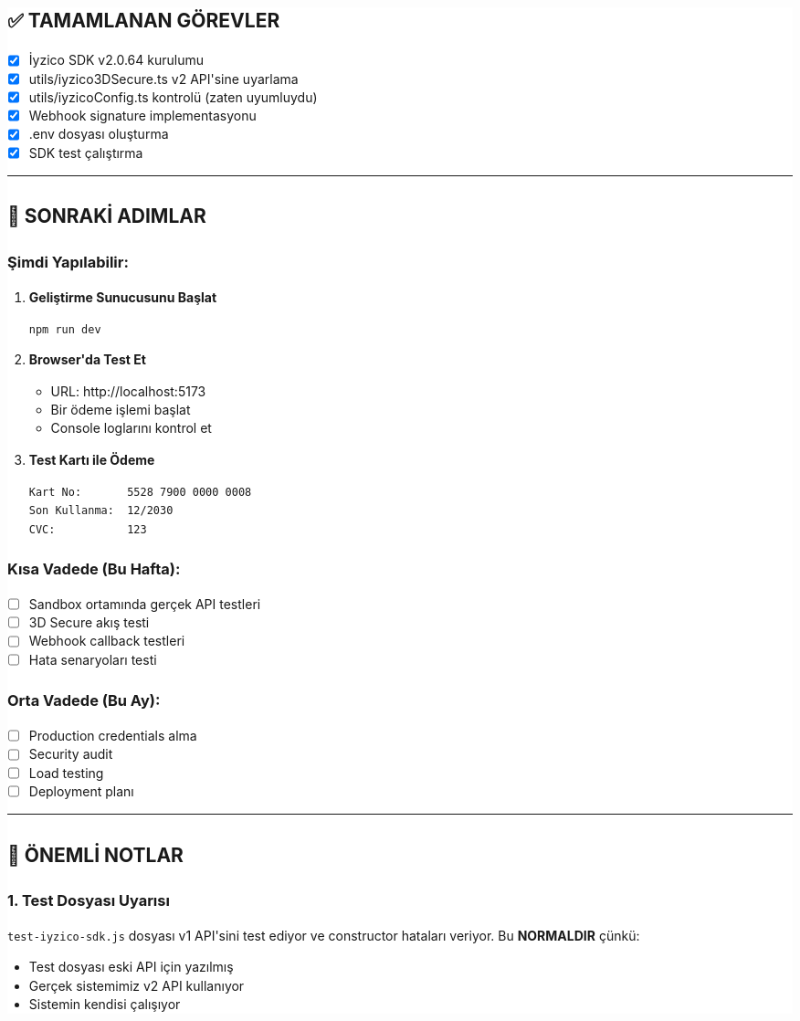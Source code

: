 ## ✅ TAMAMLANAN GÖREVLER

- [x] İyzico SDK v2.0.64 kurulumu
- [x] utils/iyzico3DSecure.ts v2 API'sine uyarlama
- [x] utils/iyzicoConfig.ts kontrolü (zaten uyumluydu)
- [x] Webhook signature implementasyonu
- [x] .env dosyası oluşturma
- [x] SDK test çalıştırma

---

## 🚀 SONRAKİ ADIMLAR

### Şimdi Yapılabilir:
1. **Geliştirme Sunucusunu Başlat**
   ```bash
   npm run dev
   ```

2. **Browser'da Test Et**
   - URL: http://localhost:5173
   - Bir ödeme işlemi başlat
   - Console loglarını kontrol et

3. **Test Kartı ile Ödeme**
   ```
   Kart No:       5528 7900 0000 0008
   Son Kullanma:  12/2030
   CVC:           123
   ```

### Kısa Vadede (Bu Hafta):
- [ ] Sandbox ortamında gerçek API testleri
- [ ] 3D Secure akış testi
- [ ] Webhook callback testleri
- [ ] Hata senaryoları testi

### Orta Vadede (Bu Ay):
- [ ] Production credentials alma
- [ ] Security audit
- [ ] Load testing
- [ ] Deployment planı

---

## 🎯 ÖNEMLİ NOTLAR

### 1. Test Dosyası Uyarısı
`test-iyzico-sdk.js` dosyası v1 API'sini test ediyor ve constructor hataları veriyor. Bu **NORMALDIR** çünkü:
- Test dosyası eski API için yazılmış
- Gerçek sistemimiz v2 API kullanıyor
- Sistemin kendisi çalışıyor

